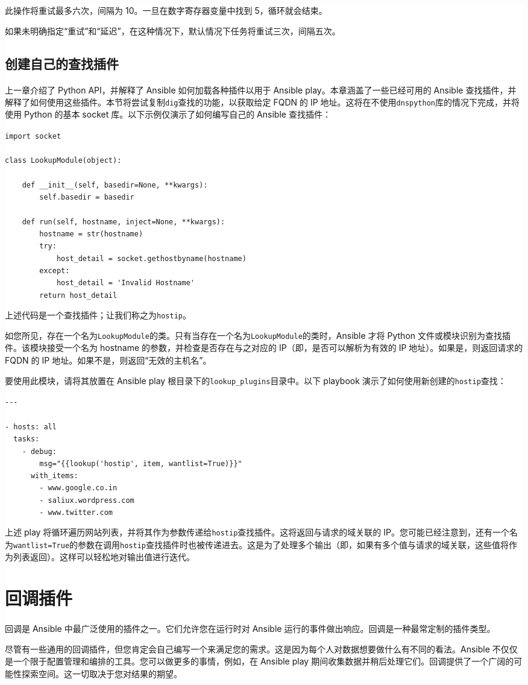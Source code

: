此操作将重试最多六次，间隔为 10。一旦在数字寄存器变量中找到 5，循环就会结束。

如果未明确指定“重试”和“延迟”，在这种情况下，默认情况下任务将重试三次，间隔五次。

## 创建自己的查找插件

上一章介绍了 Python API，并解释了 Ansible 如何加载各种插件以用于 Ansible play。本章涵盖了一些已经可用的 Ansible 查找插件，并解释了如何使用这些插件。本节将尝试复制`dig`查找的功能，以获取给定 FQDN 的 IP 地址。这将在不使用`dnspython`库的情况下完成，并将使用 Python 的基本 socket 库。以下示例仅演示了如何编写自己的 Ansible 查找插件：

```
import socket

class LookupModule(object):

    def __init__(self, basedir=None, **kwargs):
        self.basedir = basedir

    def run(self, hostname, inject=None, **kwargs):
        hostname = str(hostname)
        try:
            host_detail = socket.gethostbyname(hostname)
        except:
            host_detail = 'Invalid Hostname'
        return host_detail
```

上述代码是一个查找插件；让我们称之为`hostip`。

如您所见，存在一个名为`LookupModule`的类。只有当存在一个名为`LookupModule`的类时，Ansible 才将 Python 文件或模块识别为查找插件。该模块接受一个名为 hostname 的参数，并检查是否存在与之对应的 IP（即，是否可以解析为有效的 IP 地址）。如果是，则返回请求的 FQDN 的 IP 地址。如果不是，则返回“无效的主机名”。

要使用此模块，请将其放置在 Ansible play 根目录下的`lookup_plugins`目录中。以下 playbook 演示了如何使用新创建的`hostip`查找：

```
---

- hosts: all 
  tasks:
    - debug:
        msg="{{lookup('hostip', item, wantlist=True)}}"
      with_items:
        - www.google.co.in
        - saliux.wordpress.com
        - www.twitter.com
```

上述 play 将循环遍历网站列表，并将其作为参数传递给`hostip`查找插件。这将返回与请求的域关联的 IP。您可能已经注意到，还有一个名为`wantlist=True`的参数在调用`hostip`查找插件时也被传递进去。这是为了处理多个输出（即，如果有多个值与请求的域关联，这些值将作为列表返回）。这样可以轻松地对输出值进行迭代。

# 回调插件

回调是 Ansible 中最广泛使用的插件之一。它们允许您在运行时对 Ansible 运行的事件做出响应。回调是一种最常定制的插件类型。

尽管有一些通用的回调插件，但您肯定会自己编写一个来满足您的需求。这是因为每个人对数据想要做什么有不同的看法。Ansible 不仅仅是一个限于配置管理和编排的工具。您可以做更多的事情，例如，在 Ansible play 期间收集数据并稍后处理它们。回调提供了一个广阔的可能性探索空间。这一切取决于您对结果的期望。
